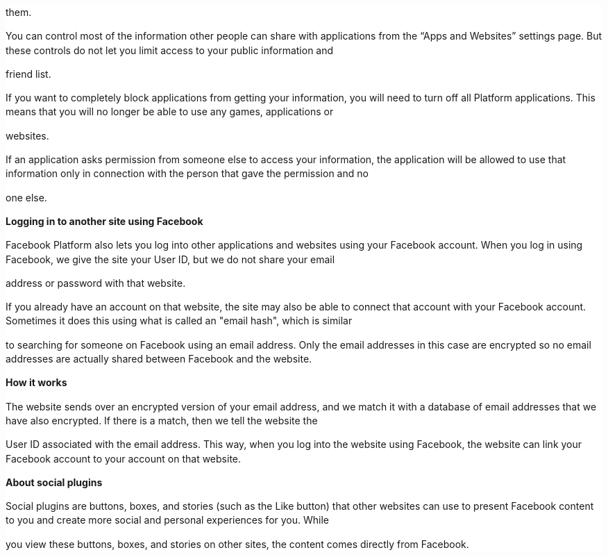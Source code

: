 
them.


You can control most of the information other people can share with applications from the “Apps and Websites” settings page. But these controls do not let you limit access to your public information and


friend list.


If you want to completely block applications from getting your information, you will need to turn off all Platform applications. This means that you will no longer be able to use any games, applications or


websites.


 If an application asks permission from someone else to access your information, the application will be allowed to use that information only in connection with the person that gave the permission and no


one else.


**Logging in to another site using Facebook**


Facebook Platform also lets you log into other applications and websites using your Facebook account. When you log in using Facebook, we give the site your User ID, but we do not share your email


address or password with that website.


If you already have an account on that website, the site may also be able to connect that account with your Facebook account. Sometimes it does this using what is called an "email hash", which is similar


to searching for someone on Facebook using an email address. Only the email addresses in this case are encrypted so no email addresses are actually shared between Facebook and the website.


**How it works**


The website sends over an encrypted version of your email address, and we match it with a database of email addresses that we have also encrypted. If there is a match, then we tell the website the


User ID associated with the email address. This way, when you log into the website using Facebook, the website can link your Facebook account to your account on that website.


**About social plugins**


Social plugins are buttons, boxes, and stories (such as the Like button) that other websites can use to present Facebook content to you and create more social and personal experiences for you. While


you view these buttons, boxes, and stories on other sites, the content comes directly from Facebook.
